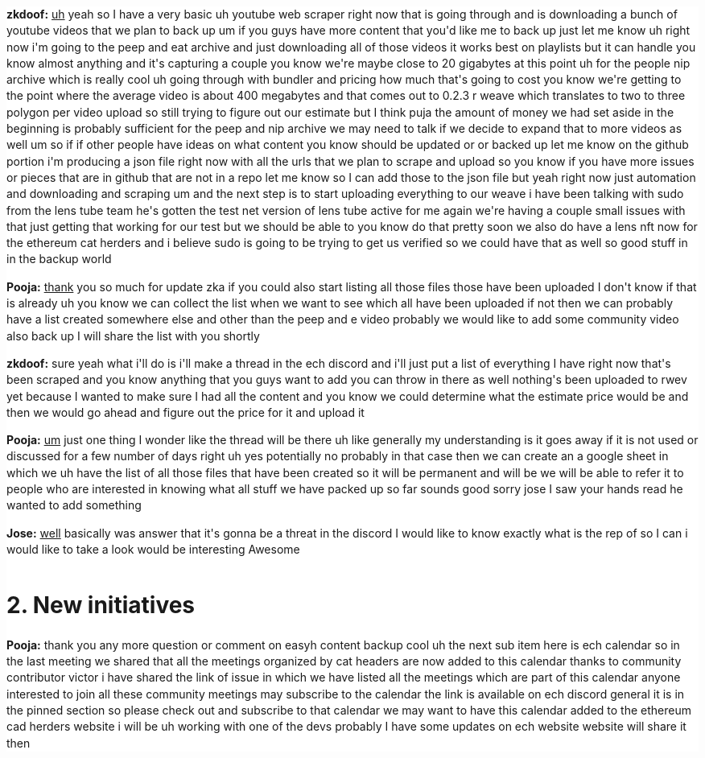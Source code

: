 **zkdoof:** [uh](https://www.youtube.com/watch?v=Nw0Q9UL3faI&t=210) yeah so I have a very basic uh youtube web scraper right now that is going through and is downloading a bunch of youtube videos that we plan to back up um if you guys have more content that you'd like me to back up just let me know uh right now i'm going to the peep and eat archive and just downloading all of those videos it works best on playlists but it can handle you know almost anything and it's capturing a couple you know we're maybe close to 20 gigabytes at this point uh for the people nip archive which is really cool uh going through with bundler and pricing how much that's going to cost you know we're getting to the point where the average video is about 400 megabytes and that comes out to 0.2.3 r weave which translates to two to three polygon per video upload so still trying to figure out our estimate but I think puja the amount of money we had set aside in the beginning is probably sufficient for the peep and nip archive we may need to talk if we decide to expand that to more videos as well um so if if other people have ideas on what content you know should be updated or or backed up let me know on the github portion i'm producing a json file right now with all the urls that we plan to scrape and upload so you know if you have more issues or pieces that are in github that are not in a repo let me know so I can add those to the json file but yeah right now just automation and downloading and scraping um and the next step is to start uploading everything to our weave i have been talking with sudo from the lens tube team he's gotten the test net version of lens tube active for me again we're having a couple small issues with that just getting that working for our test but we should be able to you know do that pretty soon we also do have a lens nft now for the ethereum cat herders and i believe sudo is going to be trying to get us verified so we could have that as well so good stuff in in the backup world

**Pooja:** [thank](https://www.youtube.com/watch?v=Nw0Q9UL3faI&t=361) you so much for update zka if you could also start listing all those files those have been uploaded I don't know if that is already uh you know we can collect the list when we want to see which all have been uploaded if not then we can probably have a list created somewhere else and other than the peep and e video probably we would like to add some community video also back up I will share the list with you shortly

**zkdoof:** sure yeah what i'll do is i'll make a thread in the ech discord and i'll just put a list of everything I have right now that's been scraped and you know anything that you guys want to add you can throw in there as well nothing's been uploaded to rwev yet because I wanted to make sure I had all the content and you know we could determine what the estimate price would be and then we would go ahead and figure out the price for it and upload it

**Pooja:** [um](https://www.youtube.com/watch?v=Nw0Q9UL3faI&t=423) just one thing I wonder like the thread will be there uh like generally my understanding is it goes away if it is not used or discussed for a few number of days right uh yes potentially no probably in that case then we can create an a google sheet in which we uh have the list of all those files that have been created so it will be permanent and will be we will be able to refer it to people who are interested in knowing what all stuff we have packed up so far sounds good sorry jose I saw your hands read he wanted to add something

**Jose:** [well](https://www.youtube.com/watch?v=Nw0Q9UL3faI&t=476) basically was answer that it's gonna be a threat in the discord I would like to know exactly what is the rep of so I can i would like to take a look would be interesting Awesome

# 2. New initiatives

**Pooja:** thank you any more question or comment on easyh content backup cool uh the next sub item here is ech calendar so in the last meeting we shared that all the meetings organized by cat headers are now added to this calendar thanks to community contributor victor i have shared the link of issue in which we have listed all the meetings which are part of this calendar anyone interested to join all these community meetings may subscribe to the calendar the link is available on ech discord general it is in the pinned section so please check out and subscribe to that calendar we may want to have this calendar added to the ethereum cad herders website i will be uh working with one of the devs probably I have some updates on ech website website will share it then 
